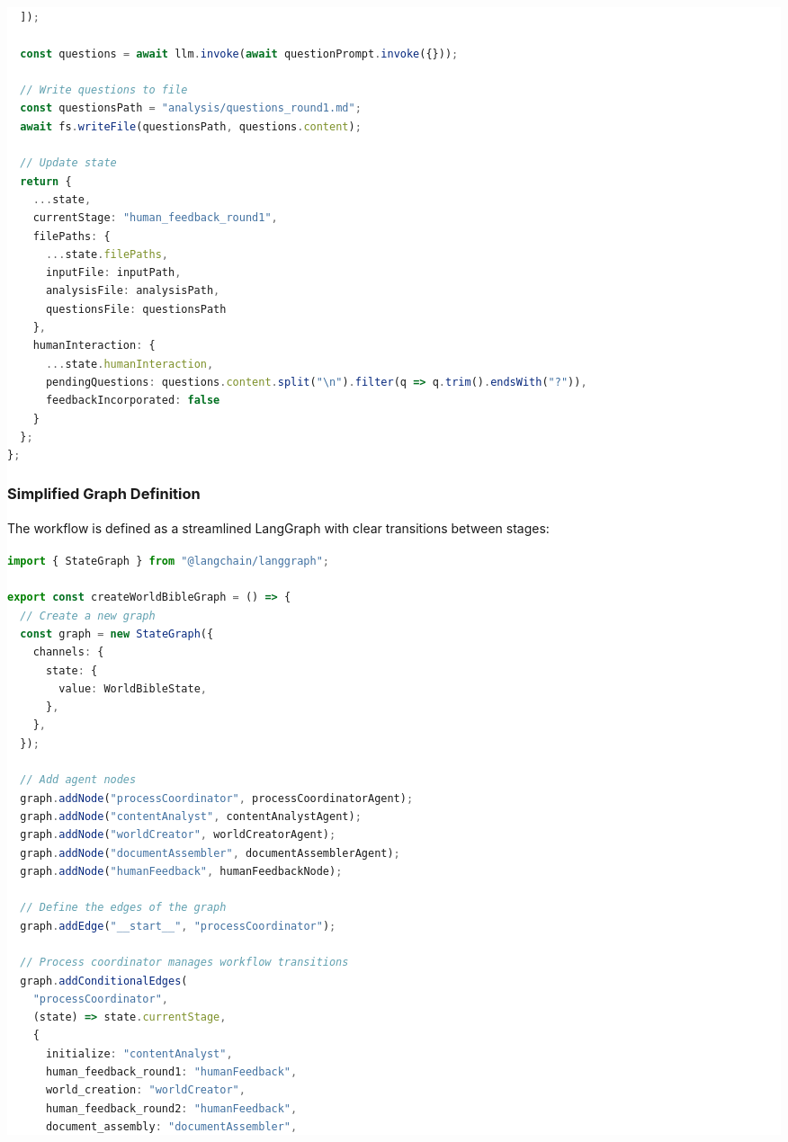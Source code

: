 ```typescript
  ]);

  const questions = await llm.invoke(await questionPrompt.invoke({}));

  // Write questions to file
  const questionsPath = "analysis/questions_round1.md";
  await fs.writeFile(questionsPath, questions.content);

  // Update state
  return {
    ...state,
    currentStage: "human_feedback_round1",
    filePaths: {
      ...state.filePaths,
      inputFile: inputPath,
      analysisFile: analysisPath,
      questionsFile: questionsPath
    },
    humanInteraction: {
      ...state.humanInteraction,
      pendingQuestions: questions.content.split("\n").filter(q => q.trim().endsWith("?")),
      feedbackIncorporated: false
    }
  };
};
```

### Simplified Graph Definition

The workflow is defined as a streamlined LangGraph with clear transitions between stages:

```typescript
import { StateGraph } from "@langchain/langgraph";

export const createWorldBibleGraph = () => {
  // Create a new graph
  const graph = new StateGraph({
    channels: {
      state: {
        value: WorldBibleState,
      },
    },
  });

  // Add agent nodes
  graph.addNode("processCoordinator", processCoordinatorAgent);
  graph.addNode("contentAnalyst", contentAnalystAgent);
  graph.addNode("worldCreator", worldCreatorAgent);
  graph.addNode("documentAssembler", documentAssemblerAgent);
  graph.addNode("humanFeedback", humanFeedbackNode);

  // Define the edges of the graph
  graph.addEdge("__start__", "processCoordinator");

  // Process coordinator manages workflow transitions
  graph.addConditionalEdges(
    "processCoordinator",
    (state) => state.currentStage,
    {
      initialize: "contentAnalyst",
      human_feedback_round1: "humanFeedback",
      world_creation: "worldCreator",
      human_feedback_round2: "humanFeedback",
      document_assembly: "documentAssembler",
```